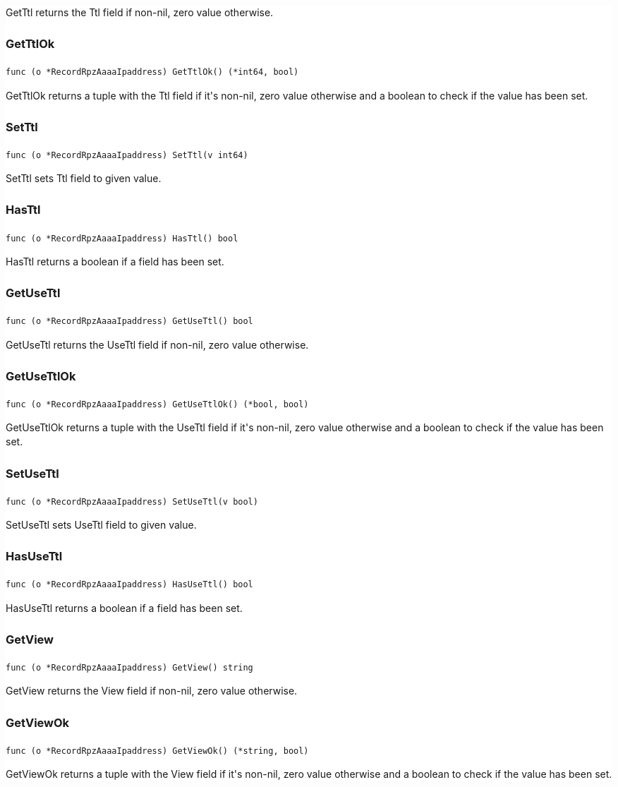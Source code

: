 GetTtl returns the Ttl field if non-nil, zero value otherwise.

### GetTtlOk

`func (o *RecordRpzAaaaIpaddress) GetTtlOk() (*int64, bool)`

GetTtlOk returns a tuple with the Ttl field if it's non-nil, zero value otherwise
and a boolean to check if the value has been set.

### SetTtl

`func (o *RecordRpzAaaaIpaddress) SetTtl(v int64)`

SetTtl sets Ttl field to given value.

### HasTtl

`func (o *RecordRpzAaaaIpaddress) HasTtl() bool`

HasTtl returns a boolean if a field has been set.

### GetUseTtl

`func (o *RecordRpzAaaaIpaddress) GetUseTtl() bool`

GetUseTtl returns the UseTtl field if non-nil, zero value otherwise.

### GetUseTtlOk

`func (o *RecordRpzAaaaIpaddress) GetUseTtlOk() (*bool, bool)`

GetUseTtlOk returns a tuple with the UseTtl field if it's non-nil, zero value otherwise
and a boolean to check if the value has been set.

### SetUseTtl

`func (o *RecordRpzAaaaIpaddress) SetUseTtl(v bool)`

SetUseTtl sets UseTtl field to given value.

### HasUseTtl

`func (o *RecordRpzAaaaIpaddress) HasUseTtl() bool`

HasUseTtl returns a boolean if a field has been set.

### GetView

`func (o *RecordRpzAaaaIpaddress) GetView() string`

GetView returns the View field if non-nil, zero value otherwise.

### GetViewOk

`func (o *RecordRpzAaaaIpaddress) GetViewOk() (*string, bool)`

GetViewOk returns a tuple with the View field if it's non-nil, zero value otherwise
and a boolean to check if the value has been set.

